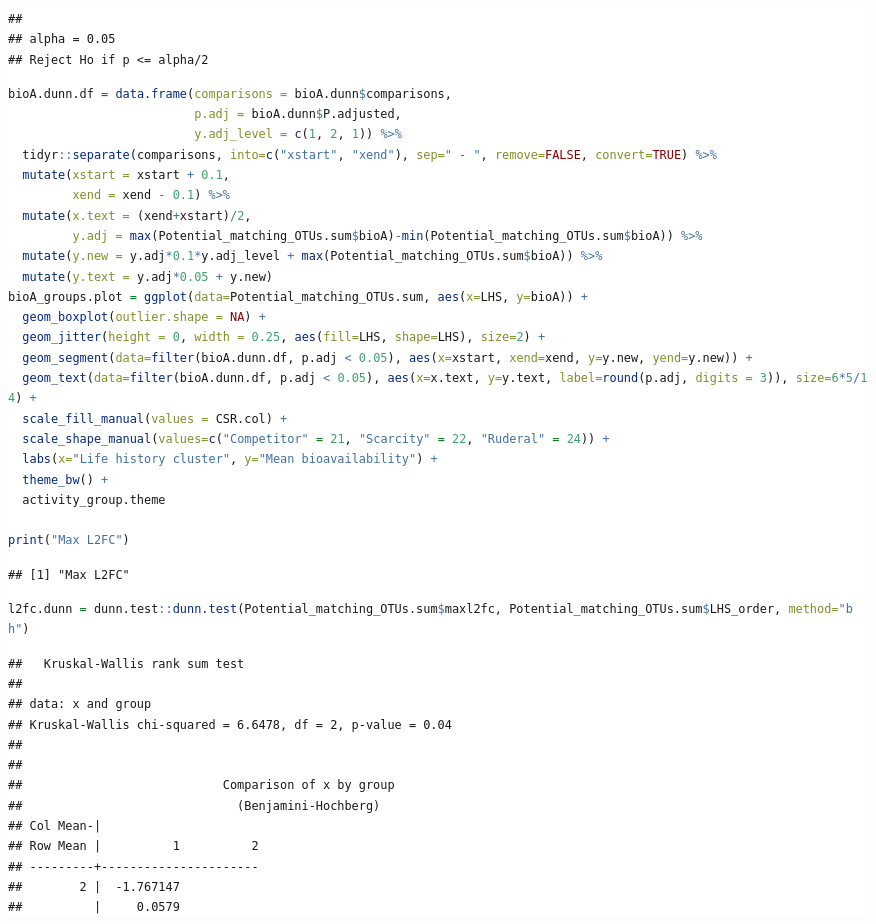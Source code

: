     ## 
    ## alpha = 0.05
    ## Reject Ho if p <= alpha/2

``` r
bioA.dunn.df = data.frame(comparisons = bioA.dunn$comparisons,
                          p.adj = bioA.dunn$P.adjusted,
                          y.adj_level = c(1, 2, 1)) %>%
  tidyr::separate(comparisons, into=c("xstart", "xend"), sep=" - ", remove=FALSE, convert=TRUE) %>%
  mutate(xstart = xstart + 0.1,
         xend = xend - 0.1) %>%
  mutate(x.text = (xend+xstart)/2,
         y.adj = max(Potential_matching_OTUs.sum$bioA)-min(Potential_matching_OTUs.sum$bioA)) %>%
  mutate(y.new = y.adj*0.1*y.adj_level + max(Potential_matching_OTUs.sum$bioA)) %>%
  mutate(y.text = y.adj*0.05 + y.new)
bioA_groups.plot = ggplot(data=Potential_matching_OTUs.sum, aes(x=LHS, y=bioA)) +
  geom_boxplot(outlier.shape = NA) +
  geom_jitter(height = 0, width = 0.25, aes(fill=LHS, shape=LHS), size=2) +
  geom_segment(data=filter(bioA.dunn.df, p.adj < 0.05), aes(x=xstart, xend=xend, y=y.new, yend=y.new)) +
  geom_text(data=filter(bioA.dunn.df, p.adj < 0.05), aes(x=x.text, y=y.text, label=round(p.adj, digits = 3)), size=6*5/14) +
  scale_fill_manual(values = CSR.col) +
  scale_shape_manual(values=c("Competitor" = 21, "Scarcity" = 22, "Ruderal" = 24)) +
  labs(x="Life history cluster", y="Mean bioavailability") +
  theme_bw() +
  activity_group.theme

print("Max L2FC")
```

    ## [1] "Max L2FC"

``` r
l2fc.dunn = dunn.test::dunn.test(Potential_matching_OTUs.sum$maxl2fc, Potential_matching_OTUs.sum$LHS_order, method="bh")
```

    ##   Kruskal-Wallis rank sum test
    ## 
    ## data: x and group
    ## Kruskal-Wallis chi-squared = 6.6478, df = 2, p-value = 0.04
    ## 
    ## 
    ##                            Comparison of x by group                            
    ##                              (Benjamini-Hochberg)                              
    ## Col Mean-|
    ## Row Mean |          1          2
    ## ---------+----------------------
    ##        2 |  -1.767147
    ##          |     0.0579